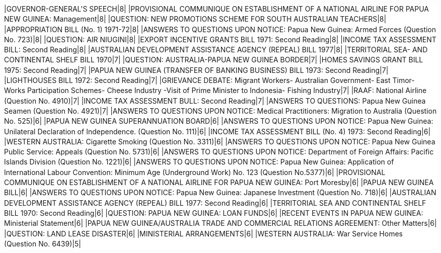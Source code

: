 |GOVERNOR-GENERAL'S SPEECH|8|
|PROVISIONAL COMMUNIQUE ON ESTABLISHMENT OF A NATIONAL AIRLINE FOR PAPUA NEW GUINEA: Management|8|
|QUESTION: NEW PROMOTIONS SCHEME FOR SOUTH AUSTRALIAN TEACHERS|8|
|APPROPRIATION BILL (No. 1) 1971-72|8|
|ANSWERS TO QUESTIONS UPON NOTICE: Papua New Guinea: Armed Forces (Question No. 723)|8|
|QUESTION: AIR NIUGINI|8|
|EXPORT INCENTIVE GRANTS BILL 1971: Second Reading|8|
|INCOME TAX ASSESSMENT BILL: Second Reading|8|
|AUSTRALIAN DEVELOPMENT ASSISTANCE AGENCY (REPEAL) BILL 1977|8|
|TERRITORIAL SEA- AND CONTINENTAL SHELF BILL 1970|7|
|QUESTION: AUSTRALIA-PAPUA NEW GUINEA BORDER|7|
|HOMES SAVINGS GRANT BILL 1975: Second Reading|7|
|PAPUA NEW GUINEA (TRANSFER OF BANKING BUSINESS) BILL 1973: Second Reading|7|
|LIGHTHOUSES BILL 1972: Second Reading|7|
|GRIEVANCE DEBATE: Migrant Workers- Australian Government- East Timor- Works Participation Schemes- Cheese Industry -Visit of Prime Minister to Indonesia- Fishing Industry|7|
|RAAF: National Airline (Question No. 4910)|7|
|INCOME TAX ASSESSMENT BULL: Second Reading|7|
|ANSWERS TO QUESTIONS: Papua New Guinea Seamen (Question No. 4921)|7|
|ANSWERS TO QUESTIONS UPON NOTICE: Medical Practitioners: Migration to Australia (Question No. 525)|6|
|PAPUA NEW GUINEA SUPERANNUATION BOARD|6|
|ANSWERS TO QUESTIONS UPON NOTICE: Papua New Guinea: Unilateral Declaration of Independence. (Question No. 111)|6|
|INCOME TAX ASSESSMENT BILL (No. 4) 1973: Second Reading|6|
|WESTERN AUSTRALIA: Cigarette Smoking (Question No. 3311)|6|
|ANSWERS TO QUESTIONS UPON NOTICE: Papua New Guinea Public Service: Appeals (Question No. 5731)|6|
|ANSWERS TO QUESTIONS UPON NOTICE: Department of Foreign Affairs: Pacific Islands Division (Question No. 1221)|6|
|ANSWERS TO QUESTIONS UPON NOTICE: Papua New Guinea: Application of International Labour Convention: Minimum Age (Underground Work) No. 123 (Question No.5377)|6|
|PROVISIONAL COMMUNIQUE ON ESTABLISHMENT OF A NATIONAL AIRLINE FOR PAPUA NEW GUINEA: Port Moresby|6|
|PAPUA NEW GUINEA BILL|6|
|ANSWERS TO QUESTIONS UPON NOTICE: Papua New Guinea: Japanese Investment (Question No. 718)|6|
|AUSTRALIAN DEVELOPMENT ASSISTANCE AGENCY (REPEAL) BILL 1977: Second Reading|6|
|TERRITORIAL SEA AND CONTINENTAL SHELF BILL 1970: Second Reading|6|
|QUESTION: PAPUA NEW GUINEA: LOAN FUNDS|6|
|RECENT EVENTS IN PAPUA NEW GUINEA: Ministerial Statement|6|
|PAPUA NEW GUINEA/AUSTRALIA TRADE AND COMMERCIAL RELATIONS AGREEMENT: Other Matters|6|
|QUESTION: LAND LEASE DISASTER|6|
|MINISTERIAL ARRANGEMENTS|6|
|WESTERN AUSTRALIA: War Service Homes (Question No. 6439)|5|